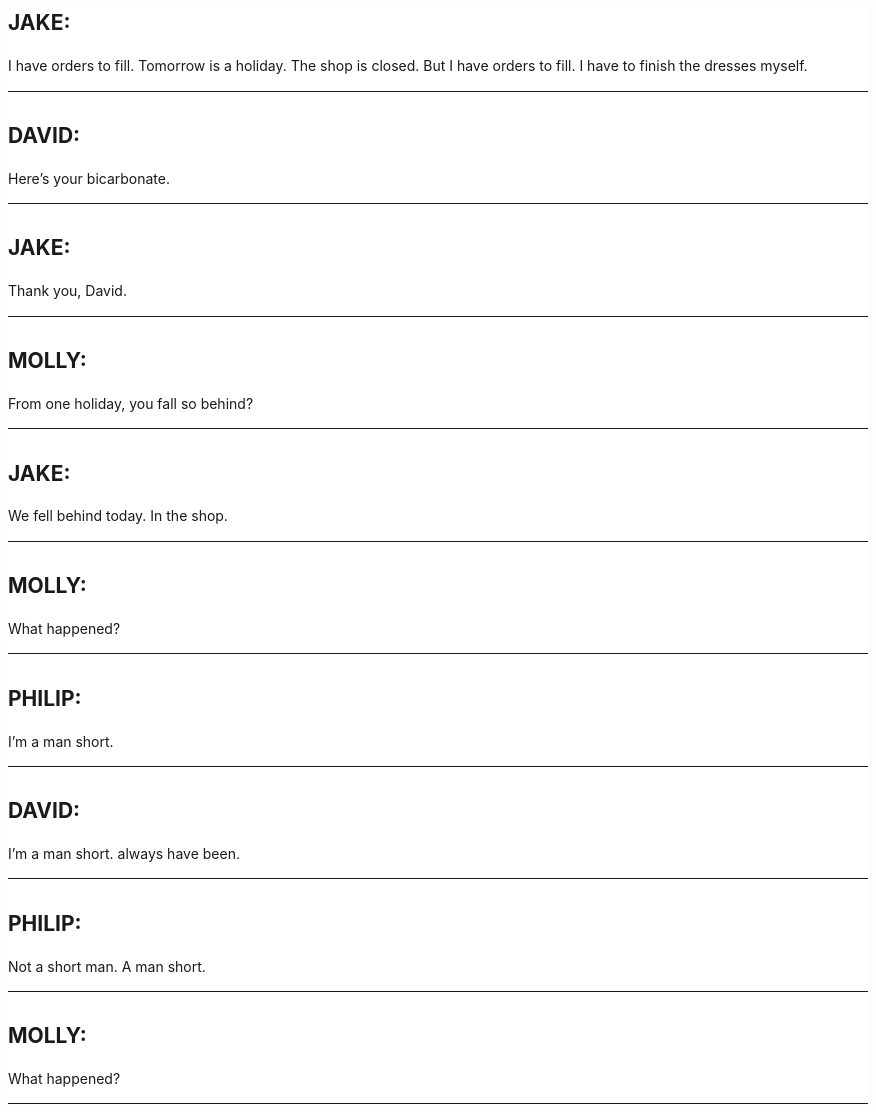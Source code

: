 
## JAKE:
I have orders to fill. Tomorrow is a holiday. The shop is closed. But I have orders to fill. I have to finish the dresses myself.

---

## DAVID:
Here’s your bicarbonate.

---

## JAKE:
Thank you, David.

---

## MOLLY:
From one holiday, you fall so behind?

---

## JAKE:
We fell behind today. In the shop.

---

## MOLLY:
What happened?

---

## PHILIP:
I’m a man short.

---

## DAVID:
I’m a man short. always have been.

---

## PHILIP:
Not a short man. A man short.

---

## MOLLY:
What happened?

---